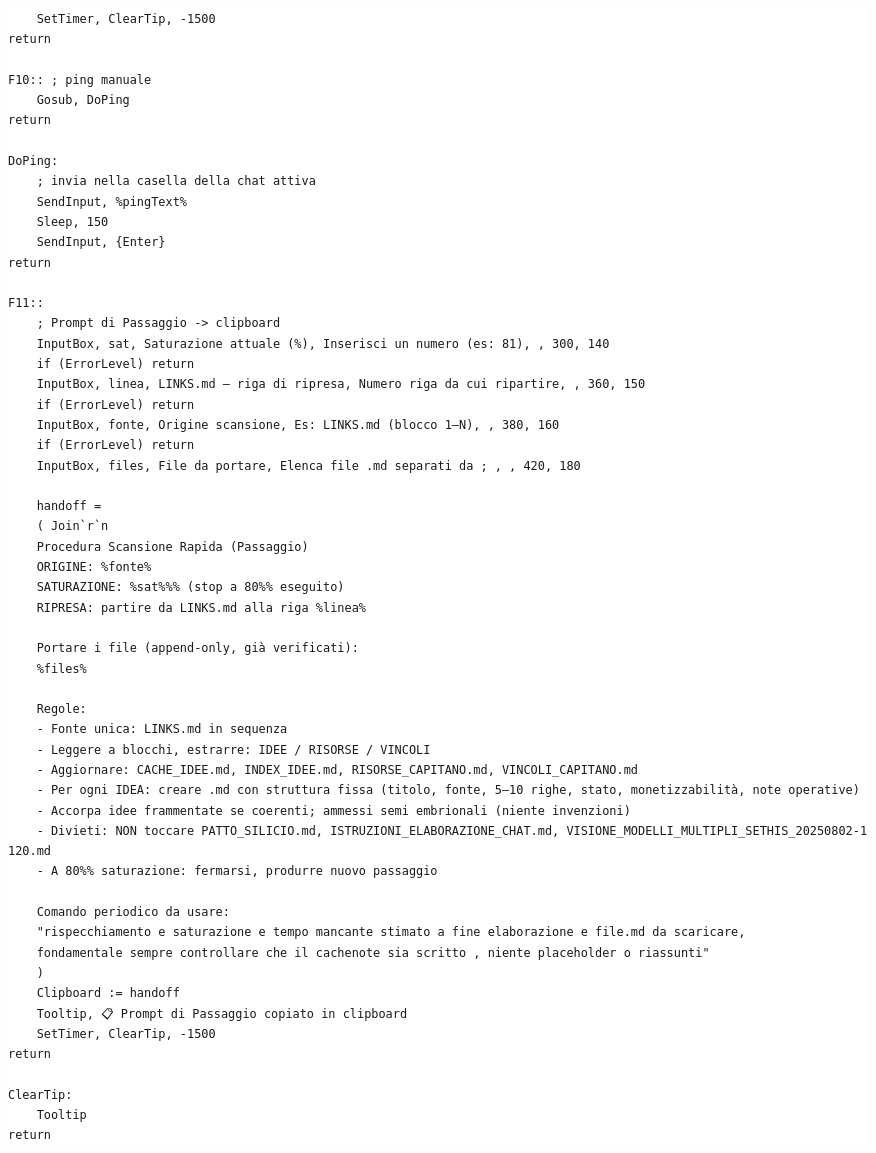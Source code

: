 ```ahk
    SetTimer, ClearTip, -1500
return

F10:: ; ping manuale
    Gosub, DoPing
return

DoPing:
    ; invia nella casella della chat attiva
    SendInput, %pingText%
    Sleep, 150
    SendInput, {Enter}
return

F11::
    ; Prompt di Passaggio -> clipboard
    InputBox, sat, Saturazione attuale (%), Inserisci un numero (es: 81), , 300, 140
    if (ErrorLevel) return
    InputBox, linea, LINKS.md — riga di ripresa, Numero riga da cui ripartire, , 360, 150
    if (ErrorLevel) return
    InputBox, fonte, Origine scansione, Es: LINKS.md (blocco 1–N), , 380, 160
    if (ErrorLevel) return
    InputBox, files, File da portare, Elenca file .md separati da ; , , 420, 180

    handoff =
    ( Join`r`n
    Procedura Scansione Rapida (Passaggio)
    ORIGINE: %fonte%
    SATURAZIONE: %sat%%% (stop a 80%% eseguito)
    RIPRESA: partire da LINKS.md alla riga %linea%

    Portare i file (append-only, già verificati):
    %files%

    Regole:
    - Fonte unica: LINKS.md in sequenza
    - Leggere a blocchi, estrarre: IDEE / RISORSE / VINCOLI
    - Aggiornare: CACHE_IDEE.md, INDEX_IDEE.md, RISORSE_CAPITANO.md, VINCOLI_CAPITANO.md
    - Per ogni IDEA: creare .md con struttura fissa (titolo, fonte, 5–10 righe, stato, monetizzabilità, note operative)
    - Accorpa idee frammentate se coerenti; ammessi semi embrionali (niente invenzioni)
    - Divieti: NON toccare PATTO_SILICIO.md, ISTRUZIONI_ELABORAZIONE_CHAT.md, VISIONE_MODELLI_MULTIPLI_SETHIS_20250802-1120.md
    - A 80%% saturazione: fermarsi, produrre nuovo passaggio

    Comando periodico da usare: 
    "rispecchiamento e saturazione e tempo mancante stimato a fine elaborazione e file.md da scaricare,
    fondamentale sempre controllare che il cachenote sia scritto , niente placeholder o riassunti"
    )
    Clipboard := handoff
    Tooltip, 📋 Prompt di Passaggio copiato in clipboard
    SetTimer, ClearTip, -1500
return

ClearTip:
    Tooltip
return
```

